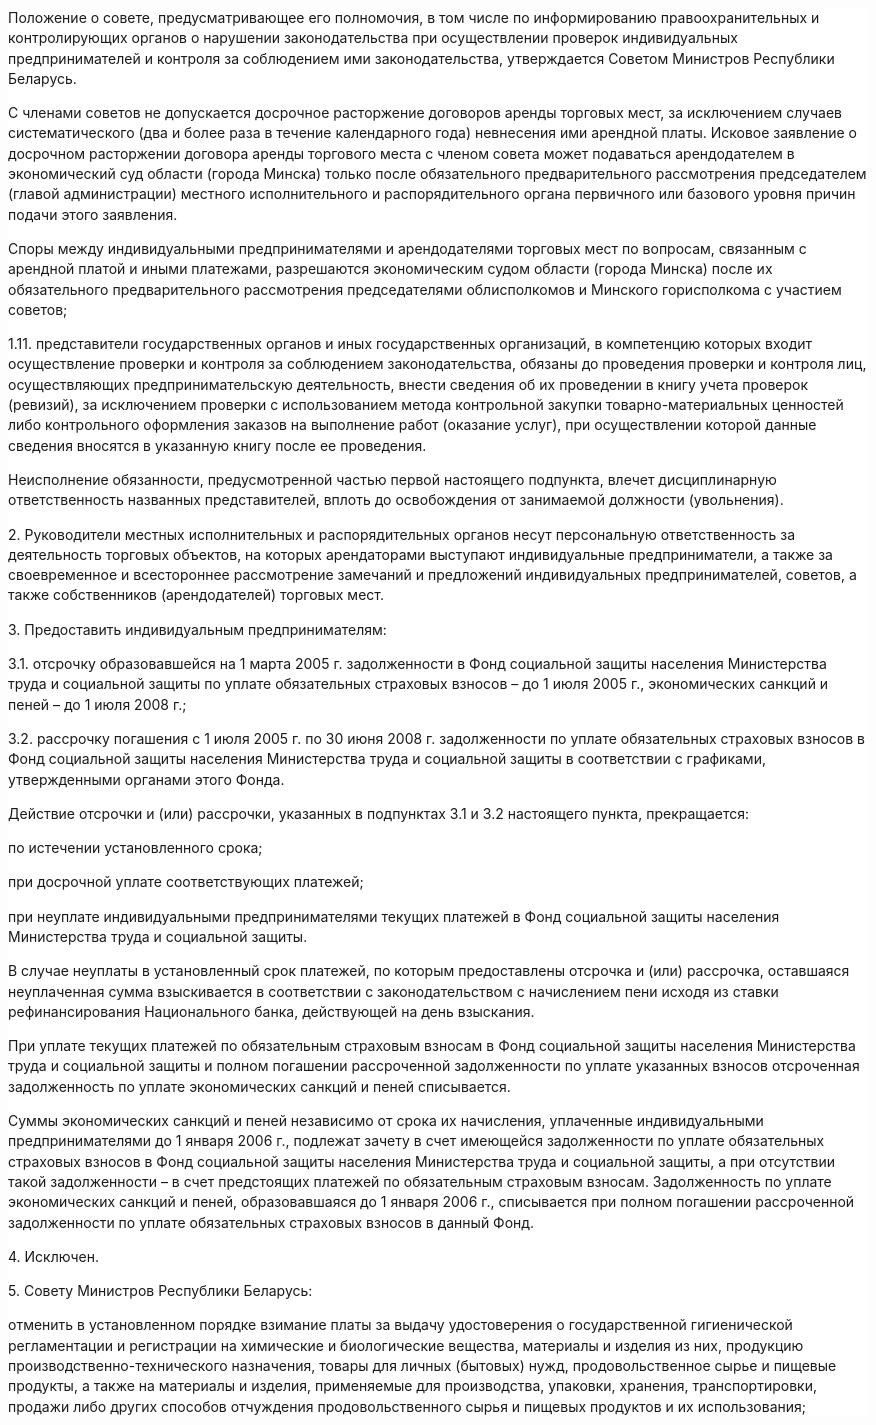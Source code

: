 <p>Положение о совете, предусматривающее его полномочия, в том числе по информированию правоохранительных и контролирующих органов о нарушении законодательства при осуществлении проверок индивидуальных предпринимателей и контроля за соблюдением ими законодательства, утверждается Советом Министров Республики Беларусь.</p>
<p>С членами советов не допускается досрочное расторжение договоров аренды торговых мест, за исключением случаев систематического (два и более раза в течение календарного года) невнесения ими арендной платы. Исковое заявление о досрочном расторжении договора аренды торгового места с членом совета может подаваться арендодателем в экономический суд области (города Минска) только после обязательного предварительного рассмотрения председателем (главой администрации) местного исполнительного и распорядительного органа первичного или базового уровня причин подачи этого заявления.</p>
<p>Споры между индивидуальными предпринимателями и арендодателями торговых мест по вопросам, связанным с арендной платой и иными платежами, разрешаются экономическим судом области (города Минска) после их обязательного предварительного рассмотрения председателями облисполкомов и Минского горисполкома с участием советов;</p>
<p>1.11. представители государственных органов и иных государственных организаций, в компетенцию которых входит осуществление проверки и контроля за соблюдением законодательства, обязаны до проведения проверки и контроля лиц, осуществляющих предпринимательскую деятельность, внести сведения об их проведении в книгу учета проверок (ревизий), за исключением проверки с использованием метода контрольной закупки товарно-материальных ценностей либо контрольного оформления заказов на выполнение работ (оказание услуг), при осуществлении которой данные сведения вносятся в указанную книгу после ее проведения.</p>
<p>Неисполнение обязанности, предусмотренной частью первой настоящего подпункта, влечет дисциплинарную ответственность названных представителей, вплоть до освобождения от занимаемой должности (увольнения).</p>
<p>2. Руководители местных исполнительных и распорядительных органов несут персональную ответственность за деятельность торговых объектов, на которых арендаторами выступают индивидуальные предприниматели, а также за своевременное и всестороннее рассмотрение замечаний и предложений индивидуальных предпринимателей, советов, а также собственников (арендодателей) торговых мест. </p>
<p>3. Предоставить индивидуальным предпринимателям:</p>
<p>3.1. отсрочку образовавшейся на 1 марта 2005 г. задолженности в Фонд социальной защиты населения Министерства труда и социальной защиты по уплате обязательных страховых взносов – до 1 июля 2005 г., экономических санкций и пеней – до 1 июля 2008 г.;</p>
<p>3.2. рассрочку погашения с 1 июля 2005 г. по 30 июня 2008 г. задолженности по уплате обязательных страховых взносов в Фонд социальной защиты населения Министерства труда и социальной защиты в соответствии с графиками, утвержденными органами этого Фонда.</p>
<p>Действие отсрочки и (или) рассрочки, указанных в подпунктах 3.1 и 3.2 настоящего пункта, прекращается:</p>
<p>по истечении установленного срока;</p>
<p>при досрочной уплате соответствующих платежей;</p>
<p>при неуплате индивидуальными предпринимателями текущих платежей в Фонд социальной защиты населения Министерства труда и социальной защиты.</p>
<p>В случае неуплаты в установленный срок платежей, по которым предоставлены отсрочка и (или) рассрочка, оставшаяся неуплаченная сумма взыскивается в соответствии с законодательством с начислением пени исходя из ставки рефинансирования Национального банка, действующей на день взыскания.</p>
<p>При уплате текущих платежей по обязательным страховым взносам в Фонд социальной защиты населения Министерства труда и социальной защиты и полном погашении рассроченной задолженности по уплате указанных взносов отсроченная задолженность по уплате экономических санкций и пеней списывается.</p>
<p>Суммы экономических санкций и пеней независимо от срока их начисления, уплаченные индивидуальными предпринимателями до 1 января 2006 г., подлежат зачету в счет имеющейся задолженности по уплате обязательных страховых взносов в Фонд социальной защиты населения Министерства труда и социальной защиты, а при отсутствии такой задолженности – в счет предстоящих платежей по обязательным страховым взносам. Задолженность по уплате экономических санкций и пеней, образовавшаяся до 1 января 2006 г., списывается при полном погашении рассроченной задолженности по уплате обязательных страховых взносов в данный Фонд.</p>
<p>4. Исключен.</p>
<p>5. Совету Министров Республики Беларусь:</p>
<p>отменить в установленном порядке взимание платы за выдачу удостоверения о государственной гигиенической регламентации и регистрации на химические и биологические вещества, материалы и изделия из них, продукцию производственно-технического назначения, товары для личных (бытовых) нужд, продовольственное сырье и пищевые продукты, а также на материалы и изделия, применяемые для производства, упаковки, хранения, транспортировки, продажи либо других способов отчуждения продовольственного сырья и пищевых продуктов и их использования;</p>